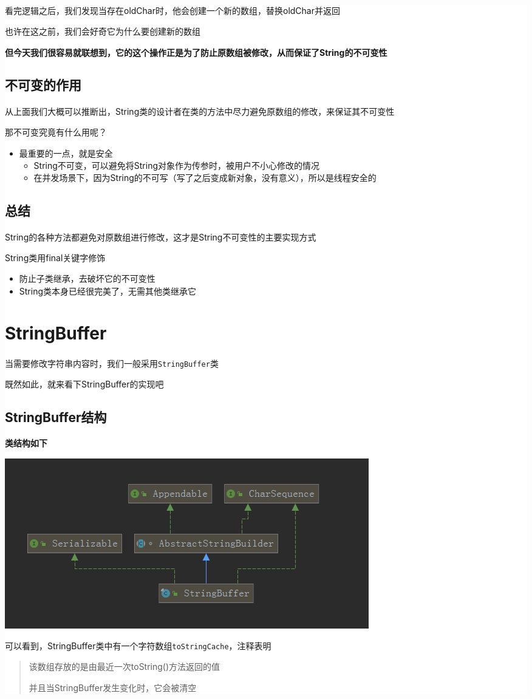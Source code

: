 看完逻辑之后，我们发现当存在oldChar时，他会创建一个新的数组，替换oldChar并返回

也许在这之前，我们会好奇它为什么要创建新的数组

**但今天我们很容易就联想到，它的这个操作正是为了防止原数组被修改，从而保证了String的不可变性**

## 不可变的作用

从上面我们大概可以推断出，String类的设计者在类的方法中尽力避免原数组的修改，来保证其不可变性

那不可变究竟有什么用呢？

- 最重要的一点，就是安全
  - String不可变，可以避免将String对象作为传参时，被用户不小心修改的情况
  - 在并发场景下，因为String的不可写（写了之后变成新对象，没有意义），所以是线程安全的

## 总结

String的各种方法都避免对原数组进行修改，这才是String不可变性的主要实现方式

String类用final关键字修饰

- 防止子类继承，去破坏它的不可变性
- String类本身已经很完美了，无需其他类继承它

# StringBuffer

当需要修改字符串内容时，我们一般采用`StringBuffer`类

既然如此，就来看下StringBuffer的实现吧

## StringBuffer结构

**类结构如下**

![](/images/sb_1.PNG)

可以看到，StringBuffer类中有一个字符数组`toStringCache`，注释表明

> 该数组存放的是由最近一次toString()方法返回的值
>
> 并且当StringBuffer发生变化时，它会被清空
